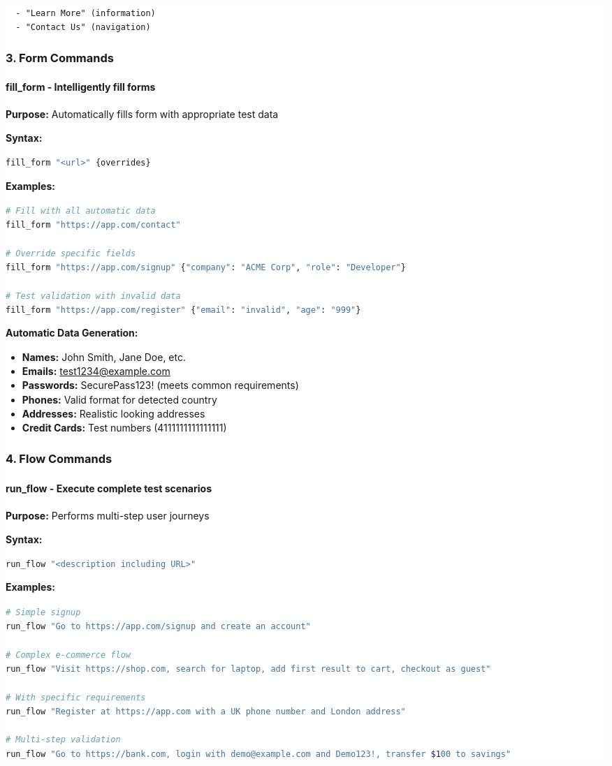 ```
  - "Learn More" (information)
  - "Contact Us" (navigation)
```

### 3. Form Commands

#### fill_form - Intelligently fill forms

**Purpose:** Automatically fills form with appropriate test data

**Syntax:**
```bash
fill_form "<url>" {overrides}
```

**Examples:**
```bash
# Fill with all automatic data
fill_form "https://app.com/contact"

# Override specific fields
fill_form "https://app.com/signup" {"company": "ACME Corp", "role": "Developer"}

# Test validation with invalid data
fill_form "https://app.com/register" {"email": "invalid", "age": "999"}
```

**Automatic Data Generation:**
- **Names:** John Smith, Jane Doe, etc.
- **Emails:** test1234@example.com
- **Passwords:** SecurePass123! (meets common requirements)
- **Phones:** Valid format for detected country
- **Addresses:** Realistic looking addresses
- **Credit Cards:** Test numbers (4111111111111111)

### 4. Flow Commands

#### run_flow - Execute complete test scenarios

**Purpose:** Performs multi-step user journeys

**Syntax:**
```bash
run_flow "<description including URL>"
```

**Examples:**
```bash
# Simple signup
run_flow "Go to https://app.com/signup and create an account"

# Complex e-commerce flow
run_flow "Visit https://shop.com, search for laptop, add first result to cart, checkout as guest"

# With specific requirements
run_flow "Register at https://app.com with a UK phone number and London address"

# Multi-step validation
run_flow "Go to https://bank.com, login with demo@example.com and Demo123!, transfer $100 to savings"
```
